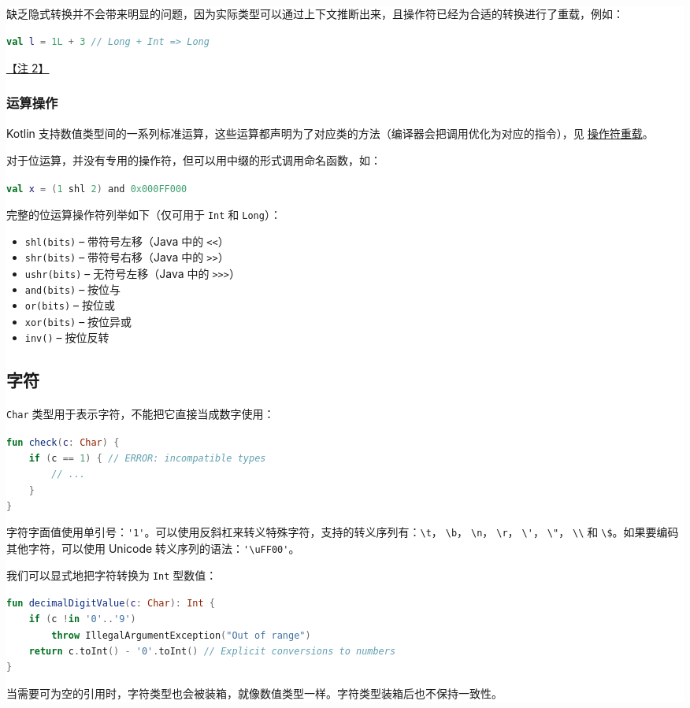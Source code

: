 <a name="注2返回"></a>
缺乏隐式转换并不会带来明显的问题，因为实际类型可以通过上下文推断出来，且操作符已经为合适的转换进行了重载，例如：

```kotlin
val l = 1L + 3 // Long + Int => Long
```

[【注 2】](#注2)

### 运算操作

Kotlin 支持数值类型间的一系列标准运算，这些运算都声明为了对应类的方法（编译器会把调用优化为对应的指令），见 [操作符重载](https://github.com/nex3z/kotlin-reference-cn/blob/master/reference/other/operator-overloading.md)。

对于位运算，并没有专用的操作符，但可以用中缀的形式调用命名函数，如：

```kotlin
val x = (1 shl 2) and 0x000FF000
```

完整的位运算操作符列举如下（仅可用于 `Int` 和 `Long`）：

- `shl(bits)` – 带符号左移（Java 中的 `<<`）
- `shr(bits)` – 带符号右移（Java 中的 `>>`）
- `ushr(bits)` – 无符号左移（Java 中的 `>>>`）
- `and(bits)` – 按位与
- `or(bits)` – 按位或
- `xor(bits)` – 按位异或
- `inv()` – 按位反转


## 字符

`Char` 类型用于表示字符，不能把它直接当成数字使用：

```kotlin
fun check(c: Char) {
    if (c == 1) { // ERROR: incompatible types
        // ...
    }
}
```

字符字面值使用单引号：`'1'`。可以使用反斜杠来转义特殊字符，支持的转义序列有：`\t`， `\b`， `\n`， `\r`， `\'`， `\"`， `\\` 和 `\$`。如果要编码其他字符，可以使用 Unicode 转义序列的语法：`'\uFF00'`。

我们可以显式地把字符转换为 `Int` 型数值：

```kotlin
fun decimalDigitValue(c: Char): Int {
    if (c !in '0'..'9')
        throw IllegalArgumentException("Out of range")
    return c.toInt() - '0'.toInt() // Explicit conversions to numbers
}
```

当需要可为空的引用时，字符类型也会被装箱，就像数值类型一样。字符类型装箱后也不保持一致性。


